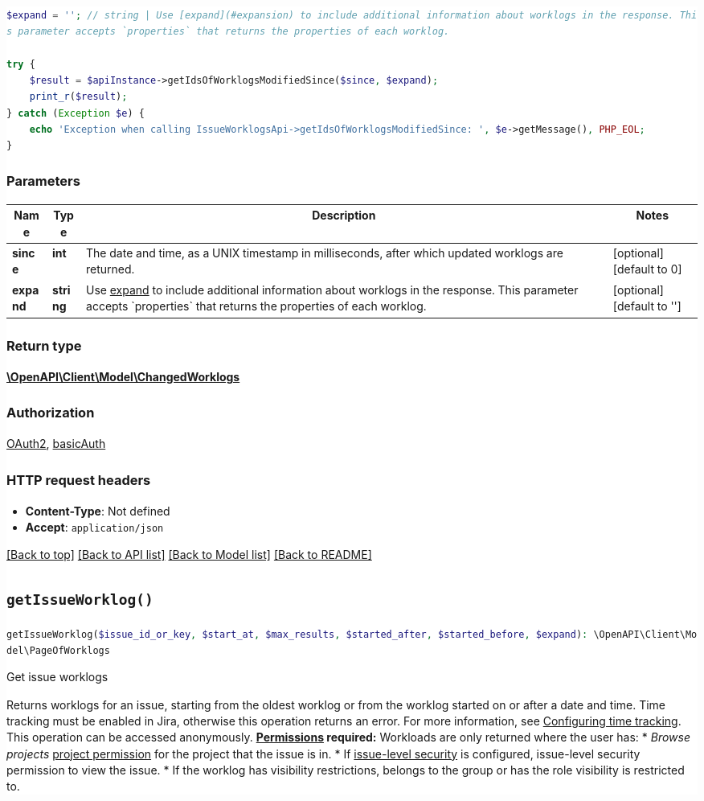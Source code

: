 ```php
$expand = ''; // string | Use [expand](#expansion) to include additional information about worklogs in the response. This parameter accepts `properties` that returns the properties of each worklog.

try {
    $result = $apiInstance->getIdsOfWorklogsModifiedSince($since, $expand);
    print_r($result);
} catch (Exception $e) {
    echo 'Exception when calling IssueWorklogsApi->getIdsOfWorklogsModifiedSince: ', $e->getMessage(), PHP_EOL;
}
```

### Parameters

| Name | Type | Description  | Notes |
| ------------- | ------------- | ------------- | ------------- |
| **since** | **int**| The date and time, as a UNIX timestamp in milliseconds, after which updated worklogs are returned. | [optional] [default to 0] |
| **expand** | **string**| Use [expand](#expansion) to include additional information about worklogs in the response. This parameter accepts &#x60;properties&#x60; that returns the properties of each worklog. | [optional] [default to &#39;&#39;] |

### Return type

[**\OpenAPI\Client\Model\ChangedWorklogs**](../Model/ChangedWorklogs.md)

### Authorization

[OAuth2](../../README.md#OAuth2), [basicAuth](../../README.md#basicAuth)

### HTTP request headers

- **Content-Type**: Not defined
- **Accept**: `application/json`

[[Back to top]](#) [[Back to API list]](../../README.md#endpoints)
[[Back to Model list]](../../README.md#models)
[[Back to README]](../../README.md)

## `getIssueWorklog()`

```php
getIssueWorklog($issue_id_or_key, $start_at, $max_results, $started_after, $started_before, $expand): \OpenAPI\Client\Model\PageOfWorklogs
```

Get issue worklogs

Returns worklogs for an issue, starting from the oldest worklog or from the worklog started on or after a date and time.  Time tracking must be enabled in Jira, otherwise this operation returns an error. For more information, see [Configuring time tracking](https://confluence.atlassian.com/x/qoXKM).  This operation can be accessed anonymously.  **[Permissions](#permissions) required:** Workloads are only returned where the user has:   *  *Browse projects* [project permission](https://confluence.atlassian.com/x/yodKLg) for the project that the issue is in.  *  If [issue-level security](https://confluence.atlassian.com/x/J4lKLg) is configured, issue-level security permission to view the issue.  *  If the worklog has visibility restrictions, belongs to the group or has the role visibility is restricted to.

